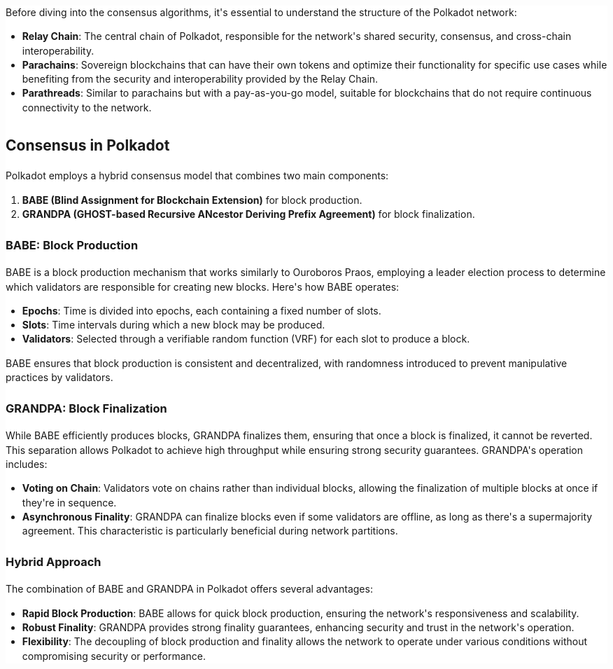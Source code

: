 Before diving into the consensus algorithms, it's essential to understand the structure of the Polkadot network:

- **Relay Chain**: The central chain of Polkadot, responsible for the network's shared security, consensus, and cross-chain interoperability.
- **Parachains**: Sovereign blockchains that can have their own tokens and optimize their functionality for specific use cases while benefiting from the security and interoperability provided by the Relay Chain.
- **Parathreads**: Similar to parachains but with a pay-as-you-go model, suitable for blockchains that do not require continuous connectivity to the network.

## Consensus in Polkadot

Polkadot employs a hybrid consensus model that combines two main components:

1. **BABE (Blind Assignment for Blockchain Extension)** for block production.
2. **GRANDPA (GHOST-based Recursive ANcestor Deriving Prefix Agreement)** for block finalization.

### BABE: Block Production

BABE is a block production mechanism that works similarly to Ouroboros Praos, employing a leader election process to determine which validators are responsible for creating new blocks. Here's how BABE operates:

- **Epochs**: Time is divided into epochs, each containing a fixed number of slots.
- **Slots**: Time intervals during which a new block may be produced.
- **Validators**: Selected through a verifiable random function (VRF) for each slot to produce a block.

BABE ensures that block production is consistent and decentralized, with randomness introduced to prevent manipulative practices by validators.

### GRANDPA: Block Finalization

While BABE efficiently produces blocks, GRANDPA finalizes them, ensuring that once a block is finalized, it cannot be reverted. This separation allows Polkadot to achieve high throughput while ensuring strong security guarantees. GRANDPA's operation includes:

- **Voting on Chain**: Validators vote on chains rather than individual blocks, allowing the finalization of multiple blocks at once if they're in sequence.
- **Asynchronous Finality**: GRANDPA can finalize blocks even if some validators are offline, as long as there's a supermajority agreement. This characteristic is particularly beneficial during network partitions.

### Hybrid Approach

The combination of BABE and GRANDPA in Polkadot offers several advantages:

- **Rapid Block Production**: BABE allows for quick block production, ensuring the network's responsiveness and scalability.
- **Robust Finality**: GRANDPA provides strong finality guarantees, enhancing security and trust in the network's operation.
- **Flexibility**: The decoupling of block production and finality allows the network to operate under various conditions without compromising security or performance.
